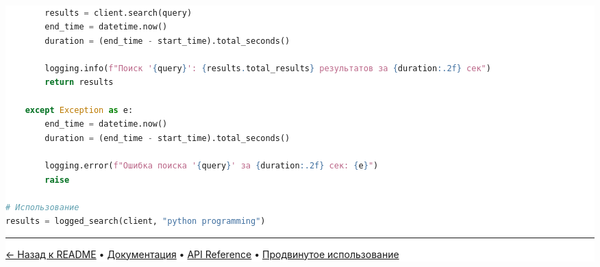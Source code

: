 ```python
        results = client.search(query)
        end_time = datetime.now()
        duration = (end_time - start_time).total_seconds()
        
        logging.info(f"Поиск '{query}': {results.total_results} результатов за {duration:.2f} сек")
        return results
        
    except Exception as e:
        end_time = datetime.now()
        duration = (end_time - start_time).total_seconds()
        
        logging.error(f"Ошибка поиска '{query}' за {duration:.2f} сек: {e}")
        raise

# Использование
results = logged_search(client, "python programming")
```

---

[← Назад к README](../README.md) • [Документация](README.md) • [API Reference](API_REFERENCE.md) • [Продвинутое использование](ADVANCED_USAGE.md)
